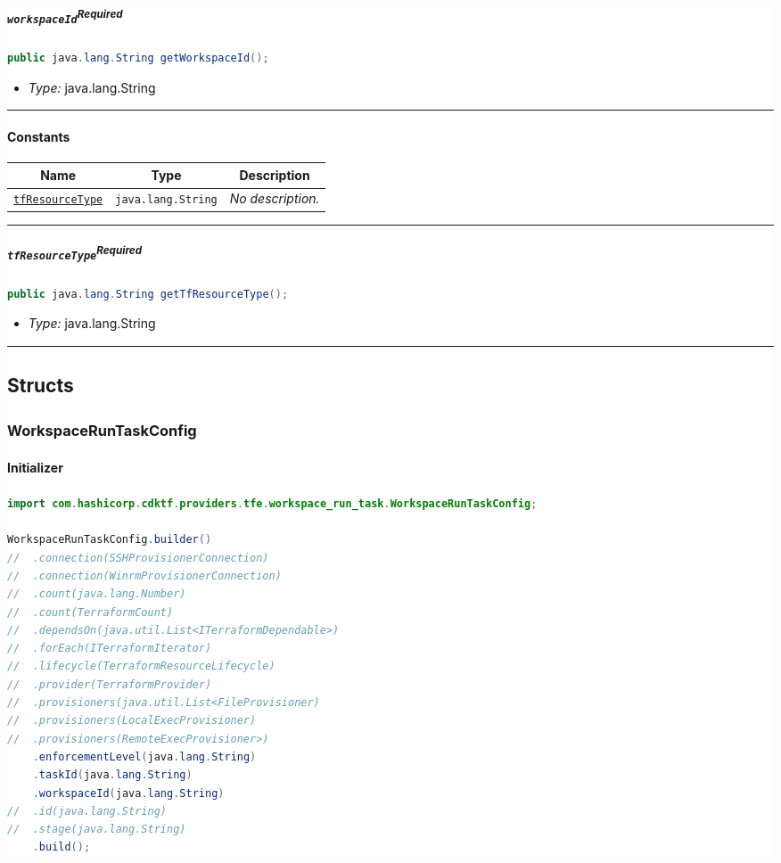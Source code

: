 
##### `workspaceId`<sup>Required</sup> <a name="workspaceId" id="@cdktf/provider-tfe.workspaceRunTask.WorkspaceRunTask.property.workspaceId"></a>

```java
public java.lang.String getWorkspaceId();
```

- *Type:* java.lang.String

---

#### Constants <a name="Constants" id="Constants"></a>

| **Name** | **Type** | **Description** |
| --- | --- | --- |
| <code><a href="#@cdktf/provider-tfe.workspaceRunTask.WorkspaceRunTask.property.tfResourceType">tfResourceType</a></code> | <code>java.lang.String</code> | *No description.* |

---

##### `tfResourceType`<sup>Required</sup> <a name="tfResourceType" id="@cdktf/provider-tfe.workspaceRunTask.WorkspaceRunTask.property.tfResourceType"></a>

```java
public java.lang.String getTfResourceType();
```

- *Type:* java.lang.String

---

## Structs <a name="Structs" id="Structs"></a>

### WorkspaceRunTaskConfig <a name="WorkspaceRunTaskConfig" id="@cdktf/provider-tfe.workspaceRunTask.WorkspaceRunTaskConfig"></a>

#### Initializer <a name="Initializer" id="@cdktf/provider-tfe.workspaceRunTask.WorkspaceRunTaskConfig.Initializer"></a>

```java
import com.hashicorp.cdktf.providers.tfe.workspace_run_task.WorkspaceRunTaskConfig;

WorkspaceRunTaskConfig.builder()
//  .connection(SSHProvisionerConnection)
//  .connection(WinrmProvisionerConnection)
//  .count(java.lang.Number)
//  .count(TerraformCount)
//  .dependsOn(java.util.List<ITerraformDependable>)
//  .forEach(ITerraformIterator)
//  .lifecycle(TerraformResourceLifecycle)
//  .provider(TerraformProvider)
//  .provisioners(java.util.List<FileProvisioner)
//  .provisioners(LocalExecProvisioner)
//  .provisioners(RemoteExecProvisioner>)
    .enforcementLevel(java.lang.String)
    .taskId(java.lang.String)
    .workspaceId(java.lang.String)
//  .id(java.lang.String)
//  .stage(java.lang.String)
    .build();
```
